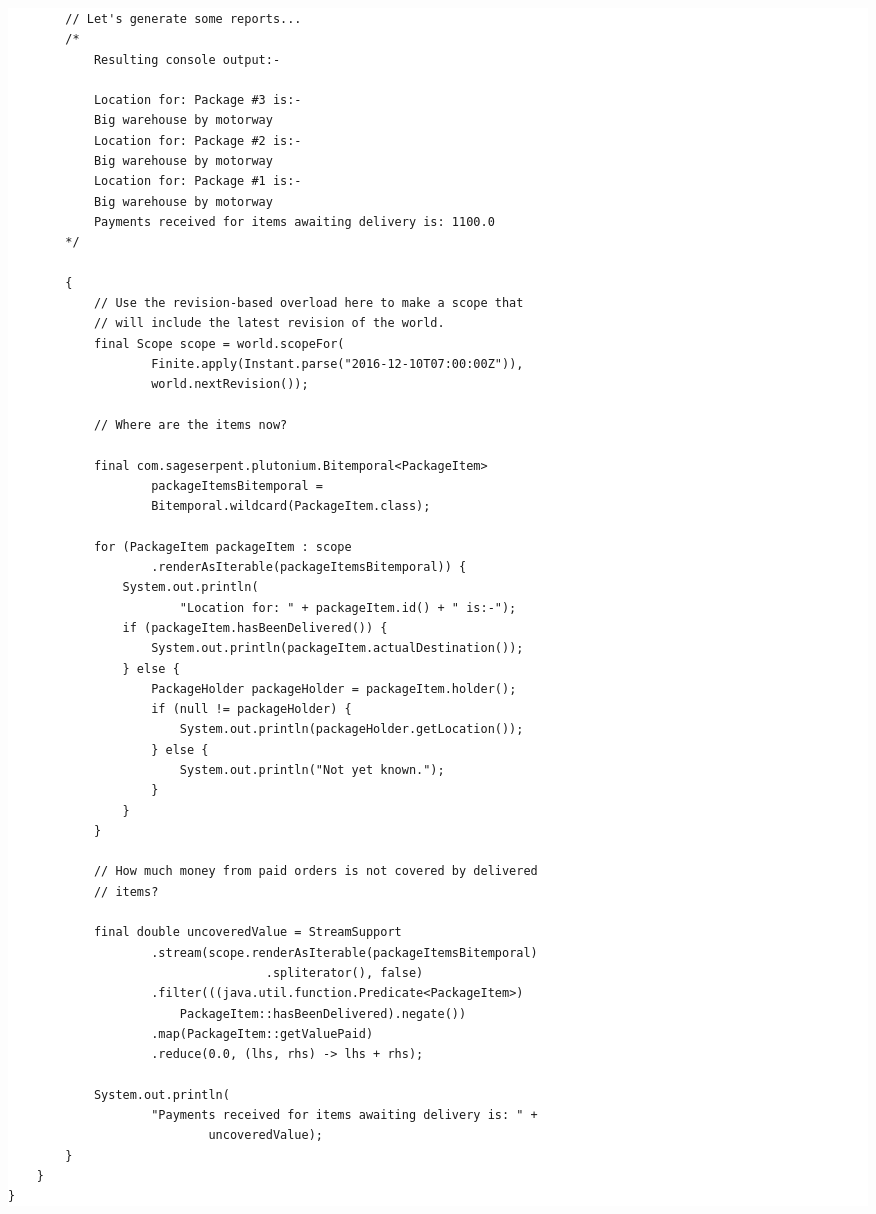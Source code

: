 			// Let's generate some reports...
			/*
				Resulting console output:-

				Location for: Package #3 is:-
				Big warehouse by motorway
				Location for: Package #2 is:-
				Big warehouse by motorway
				Location for: Package #1 is:-
				Big warehouse by motorway
				Payments received for items awaiting delivery is: 1100.0
			*/

			{
				// Use the revision-based overload here to make a scope that
				// will include the latest revision of the world.
				final Scope scope = world.scopeFor(
						Finite.apply(Instant.parse("2016-12-10T07:00:00Z")),
						world.nextRevision());

				// Where are the items now?

				final com.sageserpent.plutonium.Bitemporal<PackageItem>
						packageItemsBitemporal =
						Bitemporal.wildcard(PackageItem.class);

				for (PackageItem packageItem : scope
						.renderAsIterable(packageItemsBitemporal)) {
					System.out.println(
							"Location for: " + packageItem.id() + " is:-");
					if (packageItem.hasBeenDelivered()) {
						System.out.println(packageItem.actualDestination());
					} else {
						PackageHolder packageHolder = packageItem.holder();
						if (null != packageHolder) {
							System.out.println(packageHolder.getLocation());
						} else {
							System.out.println("Not yet known.");
						}
					}
				}

				// How much money from paid orders is not covered by delivered
				// items?

				final double uncoveredValue = StreamSupport
						.stream(scope.renderAsIterable(packageItemsBitemporal)
										.spliterator(), false)
						.filter(((java.util.function.Predicate<PackageItem>)
                            PackageItem::hasBeenDelivered).negate())
						.map(PackageItem::getValuePaid)
						.reduce(0.0, (lhs, rhs) -> lhs + rhs);

				System.out.println(
						"Payments received for items awaiting delivery is: " +
								uncoveredValue);
			}
		}
	}
